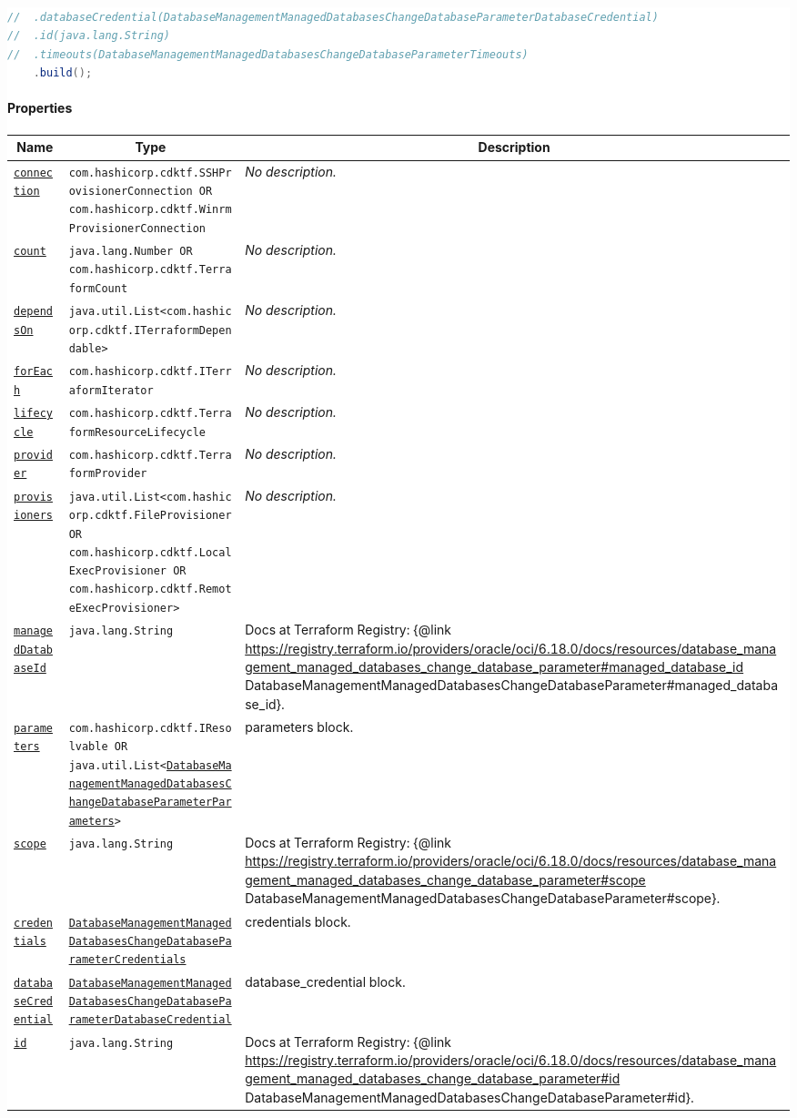 ```java
//  .databaseCredential(DatabaseManagementManagedDatabasesChangeDatabaseParameterDatabaseCredential)
//  .id(java.lang.String)
//  .timeouts(DatabaseManagementManagedDatabasesChangeDatabaseParameterTimeouts)
    .build();
```

#### Properties <a name="Properties" id="Properties"></a>

| **Name** | **Type** | **Description** |
| --- | --- | --- |
| <code><a href="#rhizo-co-terraform-provider-oci.databaseManagementManagedDatabasesChangeDatabaseParameter.DatabaseManagementManagedDatabasesChangeDatabaseParameterConfig.property.connection">connection</a></code> | <code>com.hashicorp.cdktf.SSHProvisionerConnection OR com.hashicorp.cdktf.WinrmProvisionerConnection</code> | *No description.* |
| <code><a href="#rhizo-co-terraform-provider-oci.databaseManagementManagedDatabasesChangeDatabaseParameter.DatabaseManagementManagedDatabasesChangeDatabaseParameterConfig.property.count">count</a></code> | <code>java.lang.Number OR com.hashicorp.cdktf.TerraformCount</code> | *No description.* |
| <code><a href="#rhizo-co-terraform-provider-oci.databaseManagementManagedDatabasesChangeDatabaseParameter.DatabaseManagementManagedDatabasesChangeDatabaseParameterConfig.property.dependsOn">dependsOn</a></code> | <code>java.util.List<com.hashicorp.cdktf.ITerraformDependable></code> | *No description.* |
| <code><a href="#rhizo-co-terraform-provider-oci.databaseManagementManagedDatabasesChangeDatabaseParameter.DatabaseManagementManagedDatabasesChangeDatabaseParameterConfig.property.forEach">forEach</a></code> | <code>com.hashicorp.cdktf.ITerraformIterator</code> | *No description.* |
| <code><a href="#rhizo-co-terraform-provider-oci.databaseManagementManagedDatabasesChangeDatabaseParameter.DatabaseManagementManagedDatabasesChangeDatabaseParameterConfig.property.lifecycle">lifecycle</a></code> | <code>com.hashicorp.cdktf.TerraformResourceLifecycle</code> | *No description.* |
| <code><a href="#rhizo-co-terraform-provider-oci.databaseManagementManagedDatabasesChangeDatabaseParameter.DatabaseManagementManagedDatabasesChangeDatabaseParameterConfig.property.provider">provider</a></code> | <code>com.hashicorp.cdktf.TerraformProvider</code> | *No description.* |
| <code><a href="#rhizo-co-terraform-provider-oci.databaseManagementManagedDatabasesChangeDatabaseParameter.DatabaseManagementManagedDatabasesChangeDatabaseParameterConfig.property.provisioners">provisioners</a></code> | <code>java.util.List<com.hashicorp.cdktf.FileProvisioner OR com.hashicorp.cdktf.LocalExecProvisioner OR com.hashicorp.cdktf.RemoteExecProvisioner></code> | *No description.* |
| <code><a href="#rhizo-co-terraform-provider-oci.databaseManagementManagedDatabasesChangeDatabaseParameter.DatabaseManagementManagedDatabasesChangeDatabaseParameterConfig.property.managedDatabaseId">managedDatabaseId</a></code> | <code>java.lang.String</code> | Docs at Terraform Registry: {@link https://registry.terraform.io/providers/oracle/oci/6.18.0/docs/resources/database_management_managed_databases_change_database_parameter#managed_database_id DatabaseManagementManagedDatabasesChangeDatabaseParameter#managed_database_id}. |
| <code><a href="#rhizo-co-terraform-provider-oci.databaseManagementManagedDatabasesChangeDatabaseParameter.DatabaseManagementManagedDatabasesChangeDatabaseParameterConfig.property.parameters">parameters</a></code> | <code>com.hashicorp.cdktf.IResolvable OR java.util.List<<a href="#rhizo-co-terraform-provider-oci.databaseManagementManagedDatabasesChangeDatabaseParameter.DatabaseManagementManagedDatabasesChangeDatabaseParameterParameters">DatabaseManagementManagedDatabasesChangeDatabaseParameterParameters</a>></code> | parameters block. |
| <code><a href="#rhizo-co-terraform-provider-oci.databaseManagementManagedDatabasesChangeDatabaseParameter.DatabaseManagementManagedDatabasesChangeDatabaseParameterConfig.property.scope">scope</a></code> | <code>java.lang.String</code> | Docs at Terraform Registry: {@link https://registry.terraform.io/providers/oracle/oci/6.18.0/docs/resources/database_management_managed_databases_change_database_parameter#scope DatabaseManagementManagedDatabasesChangeDatabaseParameter#scope}. |
| <code><a href="#rhizo-co-terraform-provider-oci.databaseManagementManagedDatabasesChangeDatabaseParameter.DatabaseManagementManagedDatabasesChangeDatabaseParameterConfig.property.credentials">credentials</a></code> | <code><a href="#rhizo-co-terraform-provider-oci.databaseManagementManagedDatabasesChangeDatabaseParameter.DatabaseManagementManagedDatabasesChangeDatabaseParameterCredentials">DatabaseManagementManagedDatabasesChangeDatabaseParameterCredentials</a></code> | credentials block. |
| <code><a href="#rhizo-co-terraform-provider-oci.databaseManagementManagedDatabasesChangeDatabaseParameter.DatabaseManagementManagedDatabasesChangeDatabaseParameterConfig.property.databaseCredential">databaseCredential</a></code> | <code><a href="#rhizo-co-terraform-provider-oci.databaseManagementManagedDatabasesChangeDatabaseParameter.DatabaseManagementManagedDatabasesChangeDatabaseParameterDatabaseCredential">DatabaseManagementManagedDatabasesChangeDatabaseParameterDatabaseCredential</a></code> | database_credential block. |
| <code><a href="#rhizo-co-terraform-provider-oci.databaseManagementManagedDatabasesChangeDatabaseParameter.DatabaseManagementManagedDatabasesChangeDatabaseParameterConfig.property.id">id</a></code> | <code>java.lang.String</code> | Docs at Terraform Registry: {@link https://registry.terraform.io/providers/oracle/oci/6.18.0/docs/resources/database_management_managed_databases_change_database_parameter#id DatabaseManagementManagedDatabasesChangeDatabaseParameter#id}. |